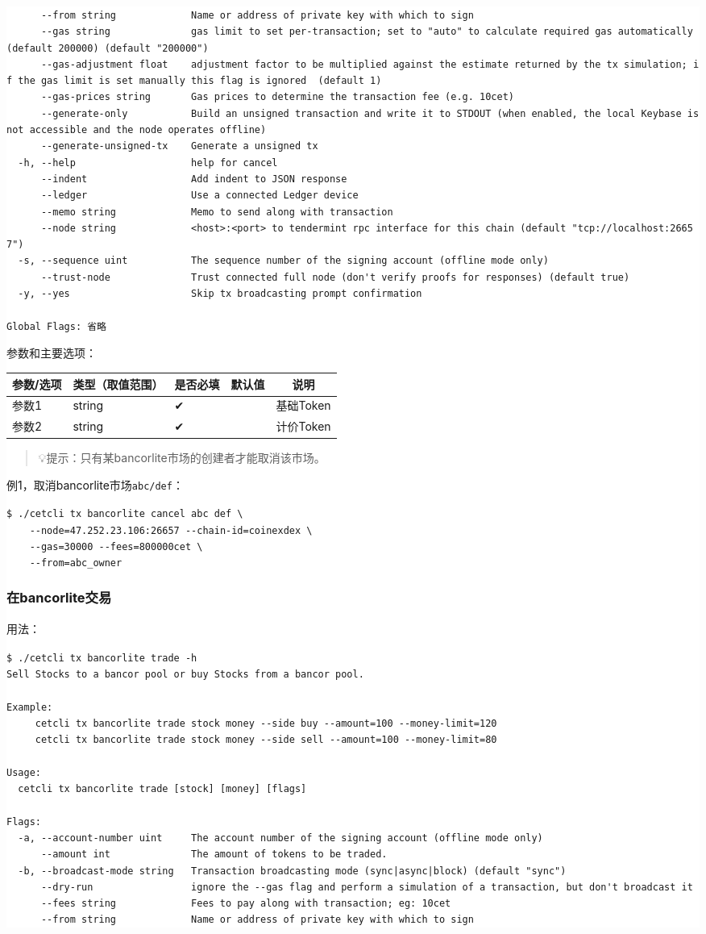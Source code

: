 ```
      --from string             Name or address of private key with which to sign
      --gas string              gas limit to set per-transaction; set to "auto" to calculate required gas automatically (default 200000) (default "200000")
      --gas-adjustment float    adjustment factor to be multiplied against the estimate returned by the tx simulation; if the gas limit is set manually this flag is ignored  (default 1)
      --gas-prices string       Gas prices to determine the transaction fee (e.g. 10cet)
      --generate-only           Build an unsigned transaction and write it to STDOUT (when enabled, the local Keybase is not accessible and the node operates offline)
      --generate-unsigned-tx    Generate a unsigned tx
  -h, --help                    help for cancel
      --indent                  Add indent to JSON response
      --ledger                  Use a connected Ledger device
      --memo string             Memo to send along with transaction
      --node string             <host>:<port> to tendermint rpc interface for this chain (default "tcp://localhost:26657")
  -s, --sequence uint           The sequence number of the signing account (offline mode only)
      --trust-node              Trust connected full node (don't verify proofs for responses) (default true)
  -y, --yes                     Skip tx broadcasting prompt confirmation

Global Flags: 省略
```

参数和主要选项：

| 参数/选项 | 类型（取值范围） | 是否必填 | 默认值 | 说明      |
| --------- | ---------------- | -------- | ------ | --------- |
| 参数1     | string           | ✔        |        | 基础Token |
| 参数2     | string           | ✔        |        | 计价Token |

> 💡提示：只有某bancorlite市场的创建者才能取消该市场。

例1，取消bancorlite市场`abc/def`：

```
$ ./cetcli tx bancorlite cancel abc def \
	--node=47.252.23.106:26657 --chain-id=coinexdex \
	--gas=30000 --fees=800000cet \
	--from=abc_owner
```



### 在bancorlite交易

用法：

```
$ ./cetcli tx bancorlite trade -h
Sell Stocks to a bancor pool or buy Stocks from a bancor pool.

Example: 
	 cetcli tx bancorlite trade stock money --side buy --amount=100 --money-limit=120
	 cetcli tx bancorlite trade stock money --side sell --amount=100 --money-limit=80

Usage:
  cetcli tx bancorlite trade [stock] [money] [flags]

Flags:
  -a, --account-number uint     The account number of the signing account (offline mode only)
      --amount int              The amount of tokens to be traded.
  -b, --broadcast-mode string   Transaction broadcasting mode (sync|async|block) (default "sync")
      --dry-run                 ignore the --gas flag and perform a simulation of a transaction, but don't broadcast it
      --fees string             Fees to pay along with transaction; eg: 10cet
      --from string             Name or address of private key with which to sign
```